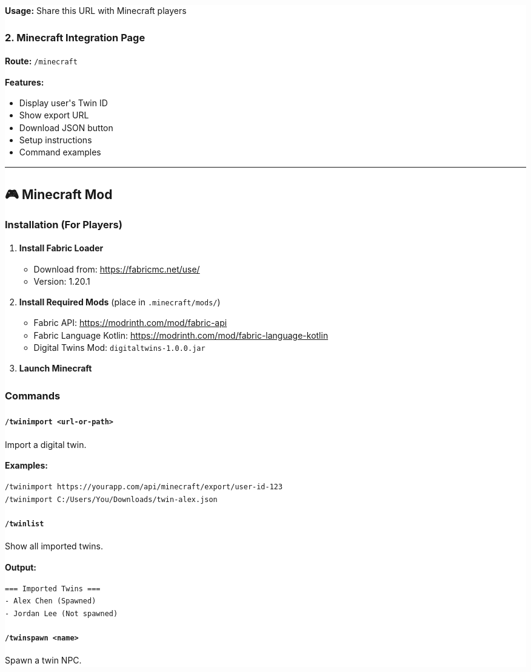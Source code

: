**Usage:** Share this URL with Minecraft players

### 2. Minecraft Integration Page

**Route:** `/minecraft`

**Features:**
- Display user's Twin ID
- Show export URL
- Download JSON button
- Setup instructions
- Command examples

---

## 🎮 Minecraft Mod

### Installation (For Players)

1. **Install Fabric Loader**
   - Download from: https://fabricmc.net/use/
   - Version: 1.20.1

2. **Install Required Mods** (place in `.minecraft/mods/`)
   - Fabric API: https://modrinth.com/mod/fabric-api
   - Fabric Language Kotlin: https://modrinth.com/mod/fabric-language-kotlin
   - Digital Twins Mod: `digitaltwins-1.0.0.jar`

3. **Launch Minecraft**

### Commands

#### `/twinimport <url-or-path>`
Import a digital twin.

**Examples:**
```
/twinimport https://yourapp.com/api/minecraft/export/user-id-123
/twinimport C:/Users/You/Downloads/twin-alex.json
```

#### `/twinlist`
Show all imported twins.

**Output:**
```
=== Imported Twins ===
- Alex Chen (Spawned)
- Jordan Lee (Not spawned)
```

#### `/twinspawn <name>`
Spawn a twin NPC.
